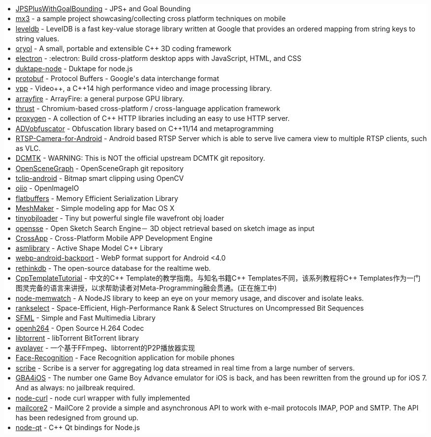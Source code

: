 - [JPSPlusWithGoalBounding](https://github.com/SteveRabin/JPSPlusWithGoalBounding) - JPS+ and Goal Bounding
- [mx3](https://github.com/libmx3/mx3) - a sample project showcasing/collecting cross platform techniques on mobile
- [leveldb](https://github.com/google/leveldb) - LevelDB is a fast key-value storage library written at Google that provides an ordered mapping from string keys to string values.
- [oryol](https://github.com/floooh/oryol) - A small, portable and extensible C++ 3D coding framework
- [electron](https://github.com/electron/electron) - :electron: Build cross-platform desktop apps with JavaScript, HTML, and CSS
- [duktape-node](https://github.com/ndob/duktape-node) - Duktape for node.js
- [protobuf](https://github.com/protocolbuffers/protobuf) - Protocol Buffers - Google's data interchange format
- [vpp](https://github.com/matt-42/vpp) - Video++, a C++14 high performance video and image processing library.
- [arrayfire](https://github.com/arrayfire/arrayfire) - ArrayFire: a general purpose GPU library.
- [thrust](https://github.com/breach/thrust) - Chromium-based cross-platform / cross-language application framework
- [proxygen](https://github.com/facebook/proxygen) - A collection of C++ HTTP libraries including an easy to use HTTP server.
- [ADVobfuscator](https://github.com/andrivet/ADVobfuscator) - Obfuscation library based on C++11/14 and metaprogramming
- [RTSP-Camera-for-Android](https://github.com/spex66/RTSP-Camera-for-Android) - Android based RTSP Server which is able to serve live camera view to multiple RTSP clients, such as VLC.
- [DCMTK](https://github.com/commontk/DCMTK) - WARNING: This is NOT the official upstream DCMTK git repository.
- [OpenSceneGraph](https://github.com/openscenegraph/OpenSceneGraph) - OpenSceneGraph git repository
- [tclip-android](https://github.com/beartung/tclip-android) - Bitmap smart clipping using OpenCV
- [oiio](https://github.com/OpenImageIO/oiio) - OpenImageIO
- [flatbuffers](https://github.com/google/flatbuffers) - Memory Efficient Serialization Library
- [MeshMaker](https://github.com/filipkunc/MeshMaker) - Simple modeling app for Mac OS X
- [tinyobjloader](https://github.com/syoyo/tinyobjloader) - Tiny but powerful single file wavefront obj loader
- [opensse](https://github.com/zddhub/opensse) - Open Sketch Search Engine－ 3D object retrieval based on sketch image as input
- [CrossApp](https://github.com/9miao/CrossApp) - Cross-Platform Mobile APP Development Engine
- [asmlibrary](https://github.com/greatyao/asmlibrary) - Active Shape Model C++ Library
- [webp-android-backport](https://github.com/alexey-pelykh/webp-android-backport) - WebP format support for Android &lt;4.0
- [rethinkdb](https://github.com/rethinkdb/rethinkdb) - The open-source database for the realtime web.
- [CppTemplateTutorial](https://github.com/wuye9036/CppTemplateTutorial) - 中文的C++ Template的教学指南。与知名书籍C++ Templates不同，该系列教程将C++ Templates作为一门图灵完备的语言来讲授，以求帮助读者对Meta-Programming融会贯通。(正在施工中)
- [node-memwatch](https://github.com/lloyd/node-memwatch) - A NodeJS library to keep an eye on your memory usage, and discover and isolate leaks.
- [rankselect](https://github.com/efficient/rankselect) - Space-Efficient, High-Performance Rank & Select Structures on Uncompressed Bit Sequences
- [SFML](https://github.com/SFML/SFML) - Simple and Fast Multimedia Library
- [openh264](https://github.com/cisco/openh264) - Open Source H.264 Codec
- [libtorrent](https://github.com/rakshasa/libtorrent) - libTorrent BitTorrent library
- [avplayer](https://github.com/Jackarain/avplayer) - 一个基于FFmpeg、libtorrent的P2P播放器实现
- [Face-Recognition](https://github.com/octavian-sima/Face-Recognition) - Face Recognition application for mobile phones
- [scribe](https://github.com/facebookarchive/scribe) - Scribe is a server for aggregating log data streamed in real time from a large number of servers.
- [GBA4iOS](https://github.com/rileytestut/GBA4iOS) - The number one Game Boy Advance emulator for iOS is back, and has been rewritten from the ground up for iOS 7. And as always: no jailbreak required.
- [node-curl](https://github.com/jiangmiao/node-curl) - node curl wrapper with fully implemented
- [mailcore2](https://github.com/MailCore/mailcore2) - MailCore 2 provide a simple and asynchronous API to work with e-mail protocols IMAP, POP and SMTP. The API has been redesigned from ground up.
- [node-qt](https://github.com/arturadib/node-qt) - C++ Qt bindings for Node.js